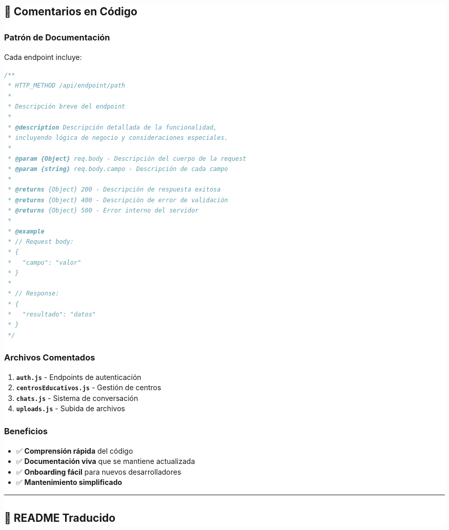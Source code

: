
## 🔧 Comentarios en Código

### Patrón de Documentación

Cada endpoint incluye:

```javascript
/**
 * HTTP_METHOD /api/endpoint/path
 * 
 * Descripción breve del endpoint
 * 
 * @description Descripción detallada de la funcionalidad,
 * incluyendo lógica de negocio y consideraciones especiales.
 * 
 * @param {Object} req.body - Descripción del cuerpo de la request
 * @param {string} req.body.campo - Descripción de cada campo
 * 
 * @returns {Object} 200 - Descripción de respuesta exitosa
 * @returns {Object} 400 - Descripción de error de validación
 * @returns {Object} 500 - Error interno del servidor
 * 
 * @example
 * // Request body:
 * {
 *   "campo": "valor"
 * }
 * 
 * // Response:
 * {
 *   "resultado": "datos"
 * }
 */
```

### Archivos Comentados

1. **`auth.js`** - Endpoints de autenticación
2. **`centrosEducativos.js`** - Gestión de centros
3. **`chats.js`** - Sistema de conversación
4. **`uploads.js`** - Subida de archivos

### Beneficios

- ✅ **Comprensión rápida** del código
- ✅ **Documentación viva** que se mantiene actualizada
- ✅ **Onboarding fácil** para nuevos desarrolladores
- ✅ **Mantenimiento simplificado**

---

## 📖 README Traducido
